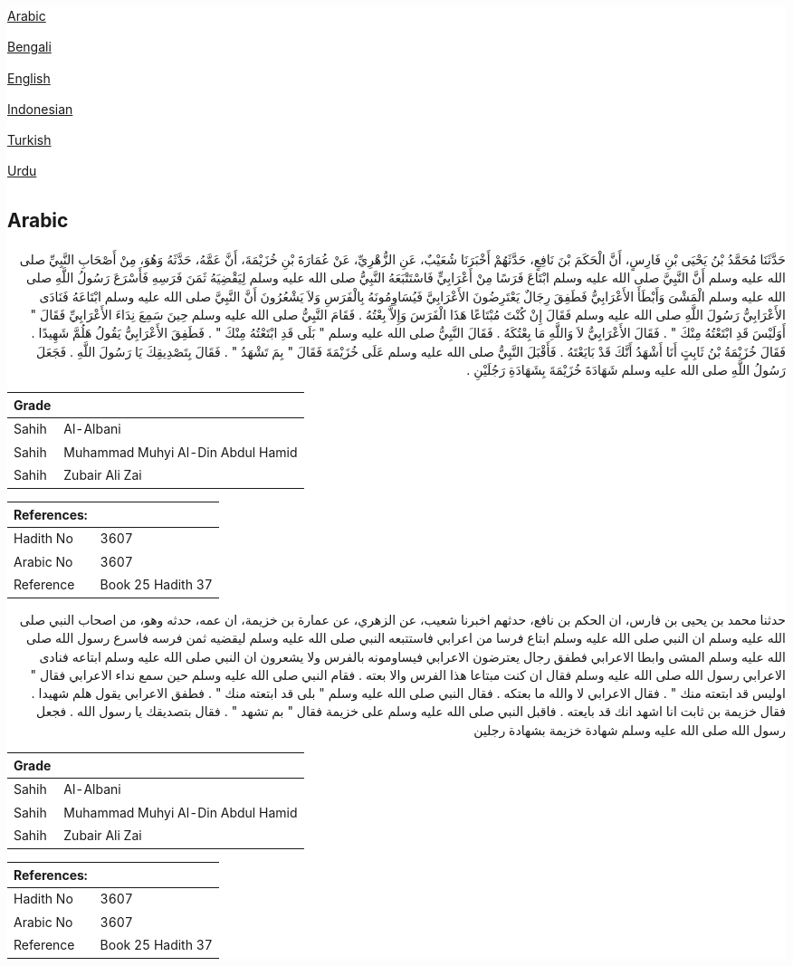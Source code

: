 [Arabic](#arabic)

[Bengali](#bengali)

[English](#english)

[Indonesian](#indonesian)

[Turkish](#turkish)

[Urdu](#urdu)

## Arabic


<div dir="rtl" lang="ar" style={{fontSize:'larger',backgroundColor:'#f8f9fa',padding:20}}>
حَدَّثَنَا مُحَمَّدُ بْنُ يَحْيَى بْنِ فَارِسٍ، أَنَّ الْحَكَمَ بْنَ نَافِعٍ، حَدَّثَهُمْ أَخْبَرَنَا شُعَيْبٌ، عَنِ الزُّهْرِيِّ، عَنْ عُمَارَةَ بْنِ خُزَيْمَةَ، أَنَّ عَمَّهُ، حَدَّثَهُ وَهُوَ، مِنْ أَصْحَابِ النَّبِيِّ صلى الله عليه وسلم أَنَّ النَّبِيَّ صلى الله عليه وسلم ابْتَاعَ فَرَسًا مِنْ أَعْرَابِيٍّ فَاسْتَتْبَعَهُ النَّبِيُّ صلى الله عليه وسلم لِيَقْضِيَهُ ثَمَنَ فَرَسِهِ فَأَسْرَعَ رَسُولُ اللَّهِ صلى الله عليه وسلم الْمَشْىَ وَأَبْطَأَ الأَعْرَابِيُّ فَطَفِقَ رِجَالٌ يَعْتَرِضُونَ الأَعْرَابِيَّ فَيُسَاوِمُونَهُ بِالْفَرَسِ وَلاَ يَشْعُرُونَ أَنَّ النَّبِيَّ صلى الله عليه وسلم ابْتَاعَهُ فَنَادَى الأَعْرَابِيُّ رَسُولَ اللَّهِ صلى الله عليه وسلم فَقَالَ إِنْ كُنْتَ مُبْتَاعًا هَذَا الْفَرَسَ وَإِلاَّ بِعْتُهُ ‏.‏ فَقَامَ النَّبِيُّ صلى الله عليه وسلم حِينَ سَمِعَ نِدَاءَ الأَعْرَابِيِّ فَقَالَ ‏"‏ أَوَلَيْسَ قَدِ ابْتَعْتُهُ مِنْكَ ‏"‏ ‏.‏ فَقَالَ الأَعْرَابِيُّ لاَ وَاللَّهِ مَا بِعْتُكَهُ ‏.‏ فَقَالَ النَّبِيُّ صلى الله عليه وسلم ‏"‏ بَلَى قَدِ ابْتَعْتُهُ مِنْكَ ‏"‏ ‏.‏ فَطَفِقَ الأَعْرَابِيُّ يَقُولُ هَلُمَّ شَهِيدًا ‏.‏ فَقَالَ خُزَيْمَةُ بْنُ ثَابِتٍ أَنَا أَشْهَدُ أَنَّكَ قَدْ بَايَعْتَهُ ‏.‏ فَأَقْبَلَ النَّبِيُّ صلى الله عليه وسلم عَلَى خُزَيْمَةَ فَقَالَ ‏"‏ بِمَ تَشْهَدُ ‏"‏ ‏.‏ فَقَالَ بِتَصْدِيقِكَ يَا رَسُولَ اللَّهِ ‏.‏ فَجَعَلَ رَسُولُ اللَّهِ صلى الله عليه وسلم شَهَادَةَ خُزَيْمَةَ بِشَهَادَةِ رَجُلَيْنِ ‏.‏
</div>
<div style={{backgroundColor:'#f8f9fa',padding:20, marginBottom: 10}}><table> <thead> <tr> <th>Grade</th> <th></th> </tr> </thead> <tbody> <tr><td>Sahih</td><td>Al-Albani</td></tr><tr><td>Sahih</td><td>Muhammad Muhyi Al-Din Abdul Hamid</td></tr><tr><td>Sahih</td><td>Zubair Ali Zai</td></tr></tbody></table><table> <thead> <tr> <th>References:</th> <th></th> </tr> </thead> <tbody><tr><td>Hadith No</td><td>3607</td></tr><tr><td>Arabic No</td><td>3607</td></tr><tr><td>Reference</td><td>Book 25 Hadith 37</td></tr></tbody></table></div>


<div dir="rtl" lang="ar" style={{fontSize:'larger',backgroundColor:'#f8f9fa',padding:20}}>
حدثنا محمد بن يحيى بن فارس، ان الحكم بن نافع، حدثهم اخبرنا شعيب، عن الزهري، عن عمارة بن خزيمة، ان عمه، حدثه وهو، من اصحاب النبي صلى الله عليه وسلم ان النبي صلى الله عليه وسلم ابتاع فرسا من اعرابي فاستتبعه النبي صلى الله عليه وسلم ليقضيه ثمن فرسه فاسرع رسول الله صلى الله عليه وسلم المشى وابطا الاعرابي فطفق رجال يعترضون الاعرابي فيساومونه بالفرس ولا يشعرون ان النبي صلى الله عليه وسلم ابتاعه فنادى الاعرابي رسول الله صلى الله عليه وسلم فقال ان كنت مبتاعا هذا الفرس والا بعته . فقام النبي صلى الله عليه وسلم حين سمع نداء الاعرابي فقال " اوليس قد ابتعته منك " . فقال الاعرابي لا والله ما بعتكه . فقال النبي صلى الله عليه وسلم " بلى قد ابتعته منك " . فطفق الاعرابي يقول هلم شهيدا . فقال خزيمة بن ثابت انا اشهد انك قد بايعته . فاقبل النبي صلى الله عليه وسلم على خزيمة فقال " بم تشهد " . فقال بتصديقك يا رسول الله . فجعل رسول الله صلى الله عليه وسلم شهادة خزيمة بشهادة رجلين
</div>
<div style={{backgroundColor:'#f8f9fa',padding:20, marginBottom: 10}}><table> <thead> <tr> <th>Grade</th> <th></th> </tr> </thead> <tbody> <tr><td>Sahih</td><td>Al-Albani</td></tr><tr><td>Sahih</td><td>Muhammad Muhyi Al-Din Abdul Hamid</td></tr><tr><td>Sahih</td><td>Zubair Ali Zai</td></tr></tbody></table><table> <thead> <tr> <th>References:</th> <th></th> </tr> </thead> <tbody><tr><td>Hadith No</td><td>3607</td></tr><tr><td>Arabic No</td><td>3607</td></tr><tr><td>Reference</td><td>Book 25 Hadith 37</td></tr></tbody></table></div>
